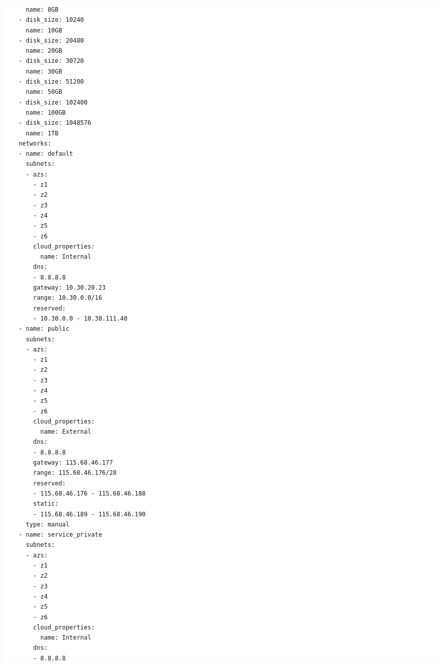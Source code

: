 		  name: 8GB
		- disk_size: 10240
		  name: 10GB
		- disk_size: 20480
		  name: 20GB
		- disk_size: 30720
		  name: 30GB
		- disk_size: 51200
		  name: 50GB
		- disk_size: 102400
		  name: 100GB
		- disk_size: 1048576
		  name: 1TB
		networks:
		- name: default
		  subnets:
		  - azs:
		    - z1
		    - z2
		    - z3
		    - z4
		    - z5
		    - z6
		    cloud_properties:
		      name: Internal
		    dns:
		    - 8.8.8.8
		    gateway: 10.30.20.23
		    range: 10.30.0.0/16
		    reserved:
		    - 10.30.0.0 - 10.30.111.40
		- name: public
		  subnets:
		  - azs:
		    - z1
		    - z2
		    - z3
		    - z4
		    - z5
		    - z6
		    cloud_properties:
		      name: External
		    dns:
		    - 8.8.8.8
		    gateway: 115.68.46.177
		    range: 115.68.46.176/28
		    reserved:
		    - 115.68.46.176 - 115.68.46.188
		    static:
		    - 115.68.46.189 - 115.68.46.190
		  type: manual
		- name: service_private
		  subnets:
		  - azs:
		    - z1
		    - z2
		    - z3
		    - z4
		    - z5
		    - z6
		    cloud_properties:
		      name: Internal
		    dns:
		    - 8.8.8.8